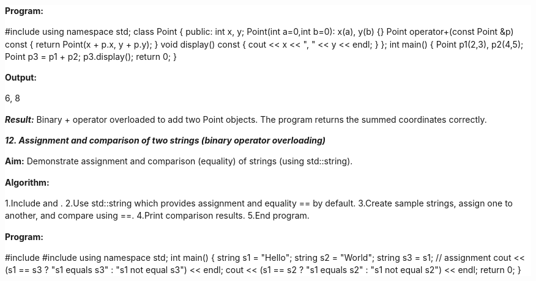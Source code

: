 **Program:**

#include <iostream>
using namespace std;
class Point {
public:
    int x, y;
    Point(int a=0,int b=0): x(a), y(b) {}
    Point operator+(const Point &p) const {
        return Point(x + p.x, y + p.y);
    }
    void display() const { cout << x << ", " << y << endl; }
};
int main() {
    Point p1(2,3), p2(4,5);
    Point p3 = p1 + p2;
    p3.display();
    return 0;
}

**Output:**

6, 8

***Result:***
Binary + operator overloaded to add two Point objects. The program returns the summed coordinates correctly.


***12. Assignment and comparison of two strings (binary operator overloading)***

**Aim:**
Demonstrate assignment and comparison (equality) of strings (using std::string).

**Algorithm:**

1.Include <iostream> and <string>.
2.Use std::string which provides assignment and equality == by default.
3.Create sample strings, assign one to another, and compare using ==.
4.Print comparison results.
5.End program.

**Program:**

#include <iostream>
#include <string>
using namespace std;
int main() {
    string s1 = "Hello";
    string s2 = "World";
    string s3 = s1; // assignment
    cout << (s1 == s3 ? "s1 equals s3" : "s1 not equal s3") << endl;
    cout << (s1 == s2 ? "s1 equals s2" : "s1 not equal s2") << endl;
    return 0;
}
